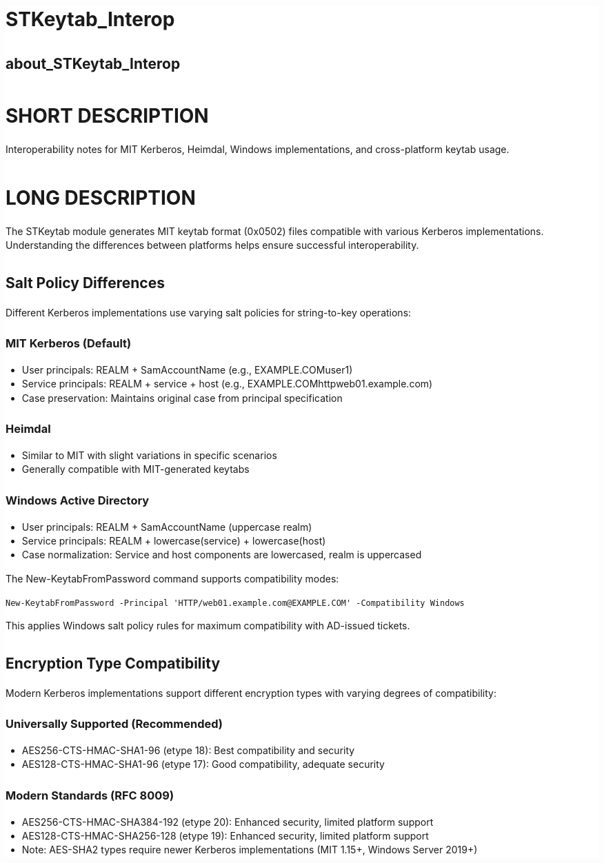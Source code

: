 # STKeytab_Interop
## about_STKeytab_Interop

# SHORT DESCRIPTION
Interoperability notes for MIT Kerberos, Heimdal, Windows implementations, and cross-platform keytab usage.

# LONG DESCRIPTION
The STKeytab module generates MIT keytab format (0x0502) files compatible with various Kerberos implementations. Understanding the differences between platforms helps ensure successful interoperability.

## Salt Policy Differences
Different Kerberos implementations use varying salt policies for string-to-key operations:

### MIT Kerberos (Default)
- User principals: REALM + SamAccountName (e.g., EXAMPLE.COMuser1)
- Service principals: REALM + service + host (e.g., EXAMPLE.COMhttpweb01.example.com)
- Case preservation: Maintains original case from principal specification

### Heimdal
- Similar to MIT with slight variations in specific scenarios
- Generally compatible with MIT-generated keytabs

### Windows Active Directory
- User principals: REALM + SamAccountName (uppercase realm)
- Service principals: REALM + lowercase(service) + lowercase(host)
- Case normalization: Service and host components are lowercased, realm is uppercased

The New-KeytabFromPassword command supports compatibility modes:

```
New-KeytabFromPassword -Principal 'HTTP/web01.example.com@EXAMPLE.COM' -Compatibility Windows
```

This applies Windows salt policy rules for maximum compatibility with AD-issued tickets.

## Encryption Type Compatibility
Modern Kerberos implementations support different encryption types with varying degrees of compatibility:

### Universally Supported (Recommended)
- AES256-CTS-HMAC-SHA1-96 (etype 18): Best compatibility and security
- AES128-CTS-HMAC-SHA1-96 (etype 17): Good compatibility, adequate security

### Modern Standards (RFC 8009)
- AES256-CTS-HMAC-SHA384-192 (etype 20): Enhanced security, limited platform support
- AES128-CTS-HMAC-SHA256-128 (etype 19): Enhanced security, limited platform support
- Note: AES-SHA2 types require newer Kerberos implementations (MIT 1.15+, Windows Server 2019+)
